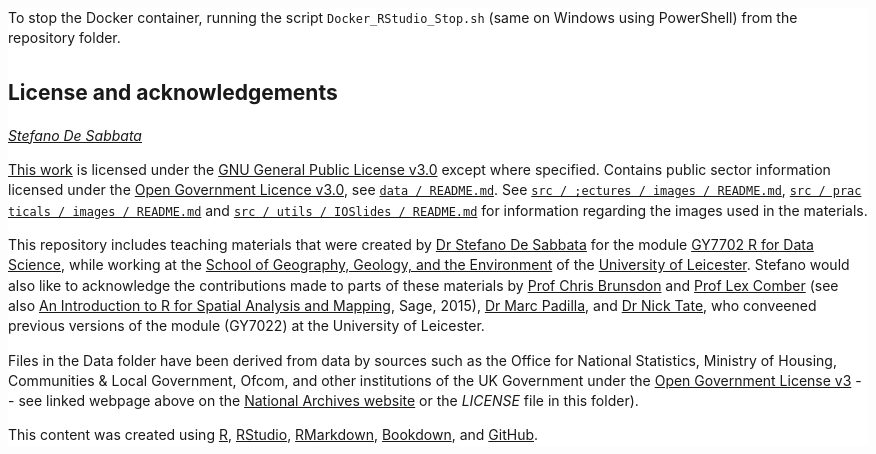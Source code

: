 To stop the Docker container, running the script `Docker_RStudio_Stop.sh` (same on Windows using PowerShell) from the repository folder.



## License and acknowledgements

*[Stefano De Sabbata](https://stefanodesabbata.com)*

[This work](https://github.com/sdesabbata/granolarr) is licensed under the [GNU General Public License v3.0](https://www.gnu.org/licenses/gpl-3.0.html) except where specified. Contains public sector information licensed under the [Open Government Licence v3.0](http://www.nationalarchives.gov.uk/doc/open-government-licence), see [`data / README.md`](https://github.com/sdesabbata/granolarr/blob/master/data/README.md). See [`src / ;ectures / images / README.md`](https://github.com/sdesabbata/granolarr/blob/master/src/lectures/images/README.md), [`src / practicals / images / README.md`](https://github.com/sdesabbata/granolarr/blob/master/src/practicals/images/README.md) and [`src / utils / IOSlides / README.md`](https://github.com/sdesabbata/granolarr/blob/master/src/utils/IOSlides/README.md) for information regarding the images used in the materials.

This repository includes teaching materials that were created by [Dr Stefano De Sabbata](https://stefanodesabbata.com) for the module [GY7702 R for Data Science](https://le.ac.uk/modules/2021/gy7702), while working at the [School of Geography, Geology, and the Environment](https://le.ac.uk/gge) of the [University of Leicester](https://le.ac.uk/). Stefano would also like to acknowledge the contributions made to parts of these materials by [Prof Chris Brunsdon](https://www.maynoothuniversity.ie/people/chris-brunsdon) and [Prof Lex Comber](https://environment.leeds.ac.uk/geography/staff/1020/professor-lex-comber) (see also [An Introduction to R for Spatial Analysis and Mapping](https://uk.sagepub.com/en-gb/eur/an-introduction-to-r-for-spatial-analysis-and-mapping/book241031), Sage, 2015), [Dr Marc Padilla](https://scholar.google.com/citations?hl=en&user=NSxM1aEAAAAJ), and [Dr Nick Tate](https://www2.le.ac.uk/departments/geography/people/njt9), who conveened previous versions of the module (GY7022) at the University of Leicester.

Files in the Data folder have been derived from data by sources such as the Office for National Statistics, Ministry of Housing, Communities & Local Government, Ofcom, and other institutions of the UK Government under the [Open Government License v3](http://www.nationalarchives.gov.uk/doc/open-government-licence/version/3/) -- see linked webpage above on the [National Archives website](http://www.nationalarchives.gov.uk/) or the *LICENSE* file in this folder).

This content was created using [R](https://www.r-project.org/), [RStudio](https://www.rstudio.com/), [RMarkdown](https://rmarkdown.rstudio.com/), [Bookdown](https://bookdown.org/), and [GitHub](https://github.com/sdesabbata).
